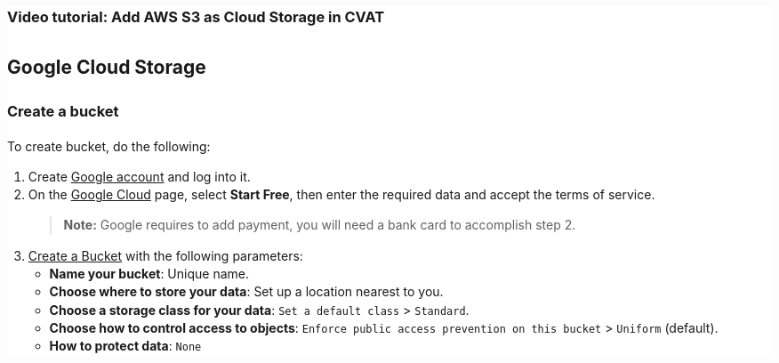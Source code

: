### Video tutorial: Add AWS S3 as Cloud Storage in CVAT



<iframe width="560" height="315" src="https://www.youtube.com/embed/y6fgZ4X87Lc?si=5EewLS4XA7birS25" title="YouTube video player" frameborder="0" allow="accelerometer; autoplay; clipboard-write; encrypted-media; gyroscope; picture-in-picture; web-share" allowfullscreen></iframe>


## Google Cloud Storage

### Create a bucket

To create bucket, do the following:

1. Create [Google account](https://support.google.com/accounts/answer/27441?hl=en) and log into it.
1. On the [Google Cloud](https://cloud.google.com/) page, select **Start Free**, then enter the required
   data and accept the terms of service.
   > **Note:** Google requires to add payment, you will need a bank card to accomplish step 2.
1. [Create a Bucket](https://cloud.google.com/storage/docs/creating-buckets) with the following parameters:
   - **Name your bucket**: Unique name.
   - **Choose where to store your data**: Set up a location nearest to you.
   - **Choose a storage class for your data**: `Set a default class` > `Standard`.
   - **Choose how to control access to objects**: `Enforce public access prevention on this bucket` >
     `Uniform` (default).
   - **How to protect data**: `None`
